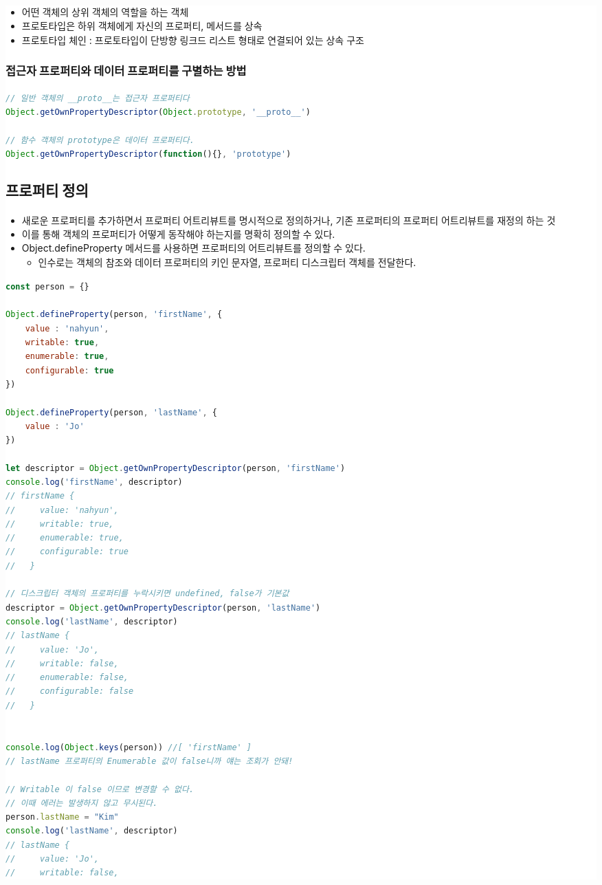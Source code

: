 - 어떤 객체의 상위 객체의 역할을 하는 객체
- 프로토타입은 하위 객체에게 자신의 프로퍼티, 메서드를 상속
- 프로토타입 체인 : 프로토타입이 단방향 링크드 리스트 형태로 연결되어 있는 상속 구조

### 접근자 프로퍼티와 데이터 프로퍼티를 구별하는 방법

```jsx
// 일반 객체의 __proto__는 접근자 프로퍼티다
Object.getOwnPropertyDescriptor(Object.prototype, '__proto__')

// 함수 객체의 prototype은 데이터 프로퍼티다.
Object.getOwnPropertyDescriptor(function(){}, 'prototype')
```

## 프로퍼티 정의

- 새로운 프로퍼티를 추가하면서 프로퍼티 어트리뷰트를 명시적으로 정의하거나, 기존 프로퍼티의 프로퍼티 어트리뷰트를 재정의 하는 것
- 이를 통해 객체의 프로퍼티가 어떻게 동작해야 하는지를 명확히 정의할 수 있다.
- Object.defineProperty 메서드를 사용하면 프로퍼티의 어트리뷰트를 정의할 수 있다.
    - 인수로는 객체의 참조와 데이터 프로퍼티의 키인 문자열, 프로퍼티 디스크립터 객체를 전달한다.

```jsx
const person = {}

Object.defineProperty(person, 'firstName', {
    value : 'nahyun',
    writable: true,
    enumerable: true,
    configurable: true
})

Object.defineProperty(person, 'lastName', {
    value : 'Jo'
})

let descriptor = Object.getOwnPropertyDescriptor(person, 'firstName')
console.log('firstName', descriptor)
// firstName {
//     value: 'nahyun',
//     writable: true,
//     enumerable: true,
//     configurable: true
//   }

// 디스크립터 객체의 프로퍼티를 누락시키면 undefined, false가 기본값
descriptor = Object.getOwnPropertyDescriptor(person, 'lastName')
console.log('lastName', descriptor)
// lastName {
//     value: 'Jo',
//     writable: false,
//     enumerable: false,
//     configurable: false
//   }
  

console.log(Object.keys(person)) //[ 'firstName' ]
// lastName 프로퍼티의 Enumerable 값이 false니까 얘는 조회가 안돼!

// Writable 이 false 이므로 변경할 수 없다.
// 이때 에러는 발생하지 않고 무시된다.
person.lastName = "Kim"
console.log('lastName', descriptor)
// lastName {
//     value: 'Jo',
//     writable: false,
```